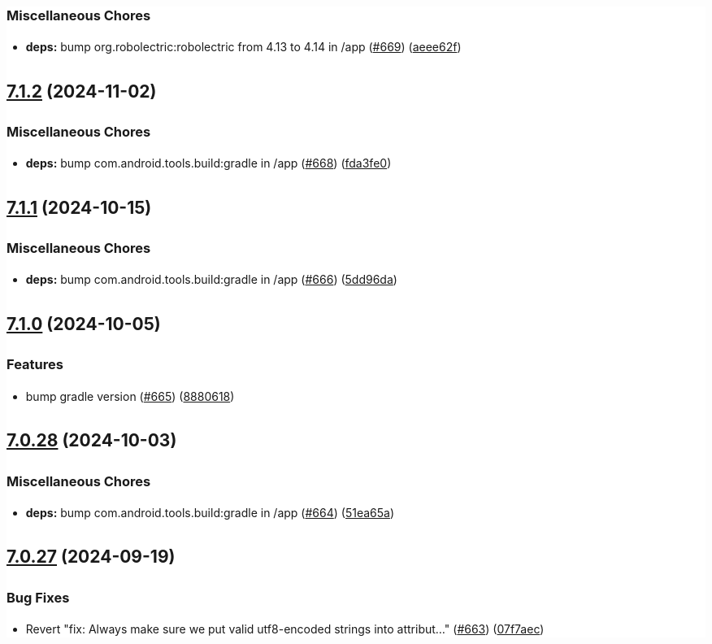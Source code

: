 ### Miscellaneous Chores

* **deps:** bump org.robolectric:robolectric from 4.13 to 4.14 in /app ([#669](https://github.com/appium/appium-uiautomator2-server/issues/669)) ([aeee62f](https://github.com/appium/appium-uiautomator2-server/commit/aeee62fe90b9e4373daadec903251ffc88627f90))

## [7.1.2](https://github.com/appium/appium-uiautomator2-server/compare/v7.1.1...v7.1.2) (2024-11-02)

### Miscellaneous Chores

* **deps:** bump com.android.tools.build:gradle in /app ([#668](https://github.com/appium/appium-uiautomator2-server/issues/668)) ([fda3fe0](https://github.com/appium/appium-uiautomator2-server/commit/fda3fe04235baed449dc671e1d0109c2cd3c7c33))

## [7.1.1](https://github.com/appium/appium-uiautomator2-server/compare/v7.1.0...v7.1.1) (2024-10-15)

### Miscellaneous Chores

* **deps:** bump com.android.tools.build:gradle in /app ([#666](https://github.com/appium/appium-uiautomator2-server/issues/666)) ([5dd96da](https://github.com/appium/appium-uiautomator2-server/commit/5dd96da41abf6f2f5525d634a6a3aeb9437884c3))

## [7.1.0](https://github.com/appium/appium-uiautomator2-server/compare/v7.0.28...v7.1.0) (2024-10-05)

### Features

* bump gradle version ([#665](https://github.com/appium/appium-uiautomator2-server/issues/665)) ([8880618](https://github.com/appium/appium-uiautomator2-server/commit/888061856c80410853b2db3f6fd06efca65d3615))

## [7.0.28](https://github.com/appium/appium-uiautomator2-server/compare/v7.0.27...v7.0.28) (2024-10-03)

### Miscellaneous Chores

* **deps:** bump com.android.tools.build:gradle in /app ([#664](https://github.com/appium/appium-uiautomator2-server/issues/664)) ([51ea65a](https://github.com/appium/appium-uiautomator2-server/commit/51ea65ae11de9f86d1fb0d164c96f830048eb917))

## [7.0.27](https://github.com/appium/appium-uiautomator2-server/compare/v7.0.26...v7.0.27) (2024-09-19)

### Bug Fixes

* Revert "fix: Always make sure we put valid utf8-encoded strings into attribut…" ([#663](https://github.com/appium/appium-uiautomator2-server/issues/663)) ([07f7aec](https://github.com/appium/appium-uiautomator2-server/commit/07f7aec4cec3f53a3a3148da5def02b3de116d5d))
